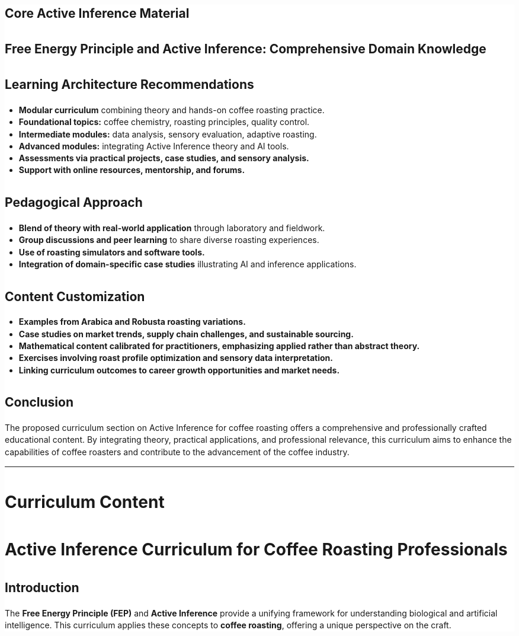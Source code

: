 ## Core Active Inference Material
## Free Energy Principle and Active Inference: Comprehensive Domain Knowledge

## Learning Architecture Recommendations
- **Modular curriculum** combining theory and hands-on coffee roasting practice.
- **Foundational topics:** coffee chemistry, roasting principles, quality control.
- **Intermediate modules:** data analysis, sensory evaluation, adaptive roasting.
- **Advanced modules:** integrating Active Inference theory and AI tools.
- **Assessments via practical projects, case studies, and sensory analysis.**
- **Support with online resources, mentorship, and forums.**

## Pedagogical Approach
- **Blend of theory with real-world application** through laboratory and fieldwork.
- **Group discussions and peer learning** to share diverse roasting experiences.
- **Use of roasting simulators and software tools.**
- **Integration of domain-specific case studies** illustrating AI and inference applications.

## Content Customization
- **Examples from Arabica and Robusta roasting variations.**
- **Case studies on market trends, supply chain challenges, and sustainable sourcing.**
- **Mathematical content calibrated for practitioners, emphasizing applied rather than abstract theory.**
- **Exercises involving roast profile optimization and sensory data interpretation.**
- **Linking curriculum outcomes to career growth opportunities and market needs.**

## Conclusion
The proposed curriculum section on Active Inference for coffee roasting offers a comprehensive and professionally crafted educational content. By integrating theory, practical applications, and professional relevance, this curriculum aims to enhance the capabilities of coffee roasters and contribute to the advancement of the coffee industry.

---

# Curriculum Content

# Active Inference Curriculum for Coffee Roasting Professionals

## Introduction

The **Free Energy Principle (FEP)** and **Active Inference** provide a unifying framework for understanding biological and artificial intelligence. This curriculum applies these concepts to **coffee roasting**, offering a unique perspective on the craft.

